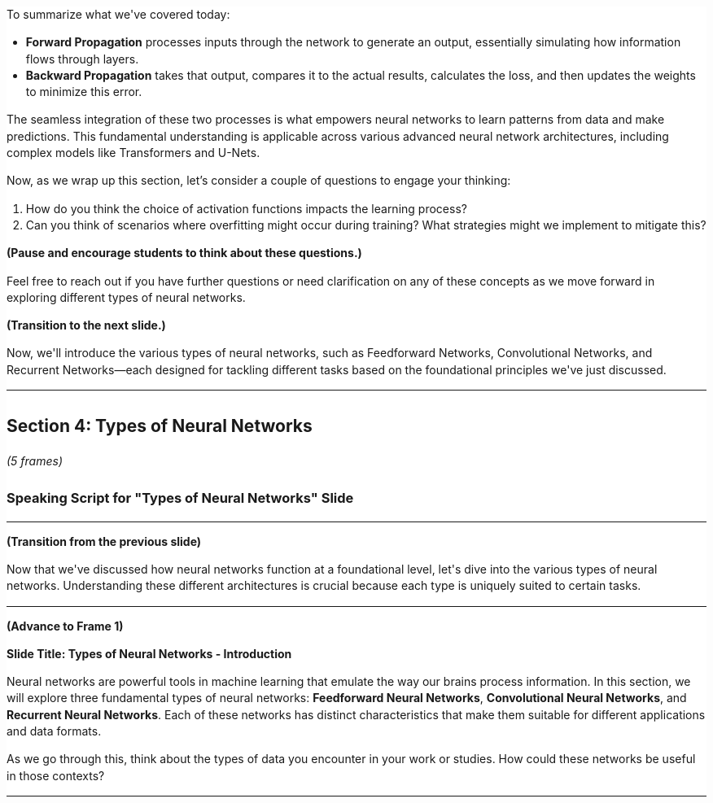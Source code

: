 To summarize what we've covered today:

- **Forward Propagation** processes inputs through the network to generate an output, essentially simulating how information flows through layers.
- **Backward Propagation** takes that output, compares it to the actual results, calculates the loss, and then updates the weights to minimize this error.

The seamless integration of these two processes is what empowers neural networks to learn patterns from data and make predictions. This fundamental understanding is applicable across various advanced neural network architectures, including complex models like Transformers and U-Nets.

Now, as we wrap up this section, let’s consider a couple of questions to engage your thinking:

1. How do you think the choice of activation functions impacts the learning process? 
2. Can you think of scenarios where overfitting might occur during training? What strategies might we implement to mitigate this?

**(Pause and encourage students to think about these questions.)**

Feel free to reach out if you have further questions or need clarification on any of these concepts as we move forward in exploring different types of neural networks. 

**(Transition to the next slide.)**

Now, we'll introduce the various types of neural networks, such as Feedforward Networks, Convolutional Networks, and Recurrent Networks—each designed for tackling different tasks based on the foundational principles we've just discussed.

---

## Section 4: Types of Neural Networks
*(5 frames)*

### Speaking Script for "Types of Neural Networks" Slide

---

**(Transition from the previous slide)**

Now that we've discussed how neural networks function at a foundational level, let's dive into the various types of neural networks. Understanding these different architectures is crucial because each type is uniquely suited to certain tasks.

---

**(Advance to Frame 1)**

**Slide Title: Types of Neural Networks - Introduction**

Neural networks are powerful tools in machine learning that emulate the way our brains process information. In this section, we will explore three fundamental types of neural networks: **Feedforward Neural Networks**, **Convolutional Neural Networks**, and **Recurrent Neural Networks**. Each of these networks has distinct characteristics that make them suitable for different applications and data formats.

As we go through this, think about the types of data you encounter in your work or studies. How could these networks be useful in those contexts?

---